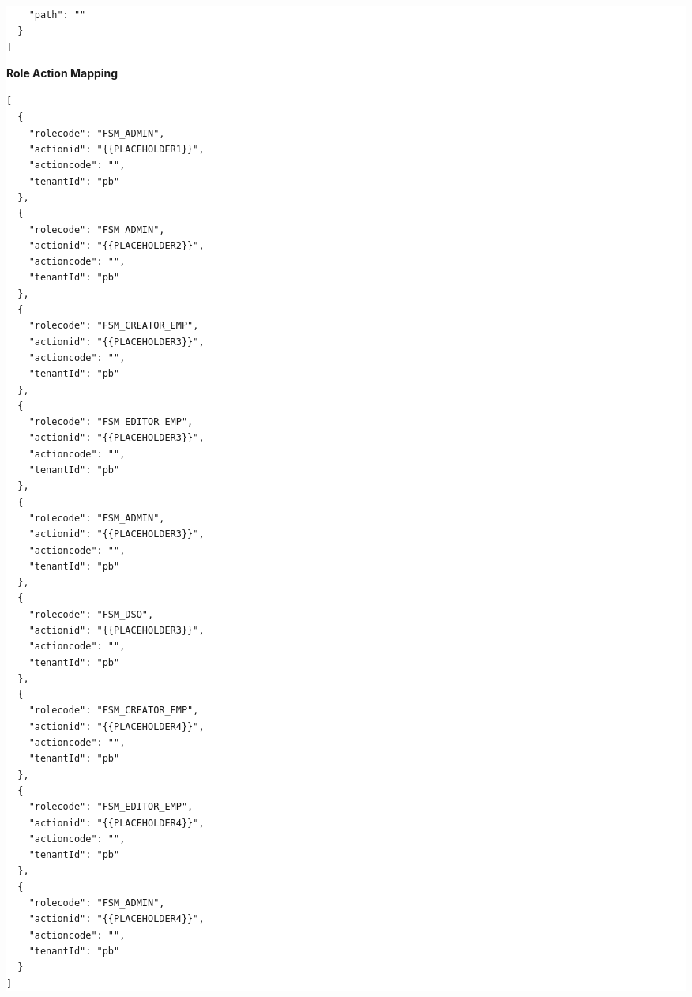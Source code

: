 ```
    "path": ""
  }
]
```

**Role Action Mapping**

```
[
  {
    "rolecode": "FSM_ADMIN",
    "actionid": "{{PLACEHOLDER1}}",
    "actioncode": "",
    "tenantId": "pb"
  },
  {
    "rolecode": "FSM_ADMIN",
    "actionid": "{{PLACEHOLDER2}}",
    "actioncode": "",
    "tenantId": "pb"
  },
  {
    "rolecode": "FSM_CREATOR_EMP",
    "actionid": "{{PLACEHOLDER3}}",
    "actioncode": "",
    "tenantId": "pb"
  },
  {
    "rolecode": "FSM_EDITOR_EMP",
    "actionid": "{{PLACEHOLDER3}}",
    "actioncode": "",
    "tenantId": "pb"
  },
  {
    "rolecode": "FSM_ADMIN",
    "actionid": "{{PLACEHOLDER3}}",
    "actioncode": "",
    "tenantId": "pb"
  },
  {
    "rolecode": "FSM_DSO",
    "actionid": "{{PLACEHOLDER3}}",
    "actioncode": "",
    "tenantId": "pb"
  },
  {
    "rolecode": "FSM_CREATOR_EMP",
    "actionid": "{{PLACEHOLDER4}}",
    "actioncode": "",
    "tenantId": "pb"
  },
  {
    "rolecode": "FSM_EDITOR_EMP",
    "actionid": "{{PLACEHOLDER4}}",
    "actioncode": "",
    "tenantId": "pb"
  },
  {
    "rolecode": "FSM_ADMIN",
    "actionid": "{{PLACEHOLDER4}}",
    "actioncode": "",
    "tenantId": "pb"
  }
]
```